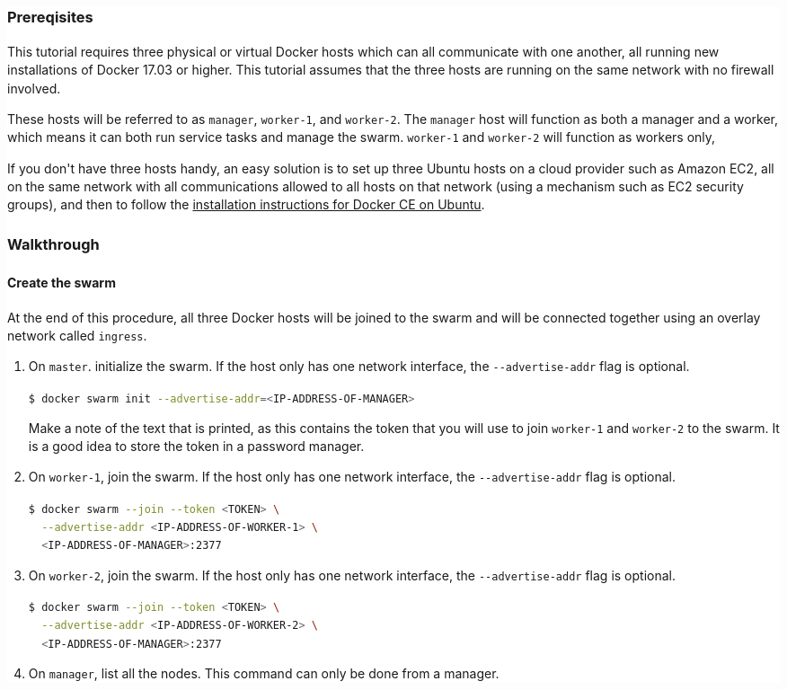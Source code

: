 ### Prereqisites

This tutorial requires three physical or virtual Docker hosts which can all
communicate with one another, all running new installations of Docker 17.03 or
higher. This tutorial assumes that the three hosts are running on the same
network with no firewall involved.

These hosts will be referred to as `manager`, `worker-1`, and `worker-2`. The
`manager` host will function as both a manager and a worker, which means it can
both run service tasks and manage the swarm. `worker-1` and `worker-2` will
function as workers only,

If you don't have three hosts handy, an easy solution is to set up three
Ubuntu hosts on a cloud provider such as Amazon EC2, all on the same network
with all communications allowed to all hosts on that network (using a mechanism
such as EC2 security groups), and then to follow the
[installation instructions for Docker CE on Ubuntu](/engine/installation/linux/docker-ce/ubuntu.md).

### Walkthrough

#### Create the swarm

At the end of this procedure, all three Docker hosts will be joined to the swarm
and will be connected together using an overlay network called `ingress`.

1.  On `master`. initialize the swarm. If the host only has one network
    interface, the `--advertise-addr` flag is optional.

    ```bash
    $ docker swarm init --advertise-addr=<IP-ADDRESS-OF-MANAGER>
    ```

    Make a note of the text that is printed, as this contains the token that
    you will use to join `worker-1` and `worker-2` to the swarm. It is a good
    idea to store the token in a password manager.

2.  On `worker-1`, join the swarm. If the host only has one network interface,
    the `--advertise-addr` flag is optional.

    ```bash
    $ docker swarm --join --token <TOKEN> \
      --advertise-addr <IP-ADDRESS-OF-WORKER-1> \
      <IP-ADDRESS-OF-MANAGER>:2377
    ```

3.  On `worker-2`, join the swarm. If the host only has one network interface,
    the `--advertise-addr` flag is optional.

    ```bash
    $ docker swarm --join --token <TOKEN> \
      --advertise-addr <IP-ADDRESS-OF-WORKER-2> \
      <IP-ADDRESS-OF-MANAGER>:2377
    ```

4.  On `manager`, list all the nodes. This command can only be done from a
    manager.
